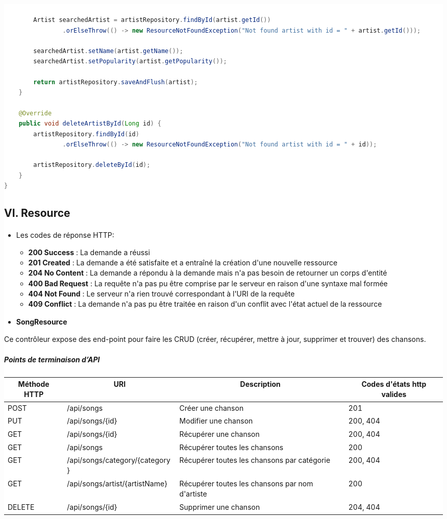 ```java

        Artist searchedArtist = artistRepository.findById(artist.getId())
                .orElseThrow(() -> new ResourceNotFoundException("Not found artist with id = " + artist.getId()));

        searchedArtist.setName(artist.getName());
        searchedArtist.setPopularity(artist.getPopularity());

        return artistRepository.saveAndFlush(artist);
    }

    @Override
    public void deleteArtistById(Long id) {
        artistRepository.findById(id)
                .orElseThrow(() -> new ResourceNotFoundException("Not found artist with id = " + id));

        artistRepository.deleteById(id);
    }
}
```
## VI. Resource

- Les codes de réponse HTTP: 

    * **200 Success** : La demande a réussi
    * **201 Created** : La demande a été satisfaite et a entraîné la création d'une nouvelle ressource
    * **204 No Content** : La demande a répondu à la demande mais n'a pas besoin de retourner un corps d'entité
    * **400 Bad Request** : La requête n'a pas pu être comprise par le serveur en raison d'une syntaxe mal formée
    * **404 Not Found** : Le serveur n'a rien trouvé correspondant à l'URI de la requête
    * **409 Conflict** : La demande n'a pas pu être traitée en raison d'un conflit avec l'état actuel de la ressource

* **SongResource**

Ce contrôleur expose des end-point pour faire les CRUD (créer, récupérer, mettre à jour, supprimer et trouver) des chansons.

##### Points de terminaison d’API

| Méthode HTTP | URI | Description | Codes d'états http valides |
| ------------- | ------------- | ------------- | ------------- |
| POST  | /api/songs  | Créer une chanson  | 201  |
| PUT  | /api/songs/{id}  | Modifier une chanson  | 200, 404  |
| GET  | /api/songs/{id}  | Récupérer une chanson | 200, 404  |
| GET  | /api/songs  | Récupérer toutes les chansons  | 200  |
| GET  | /api/songs/category/{category} | Récupérer toutes les chansons par catégorie  | 200, 404  |
| GET  | /api/songs/artist/{artistName} | Récupérer toutes les chansons par nom d'artiste  | 200  |
| DELETE  | /api/songs/{id}  | Supprimer une chanson | 204, 404  |
